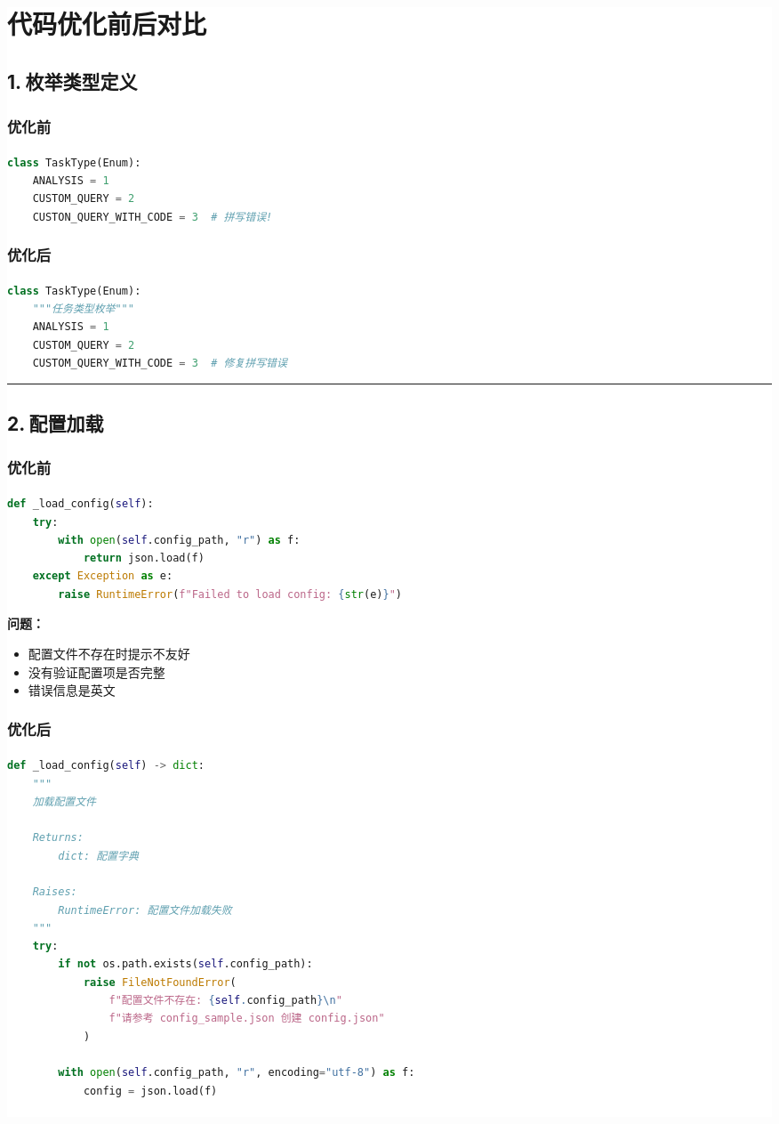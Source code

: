 # 代码优化前后对比

## 1. 枚举类型定义

### 优化前
```python
class TaskType(Enum):
    ANALYSIS = 1
    CUSTOM_QUERY = 2
    CUSTON_QUERY_WITH_CODE = 3  # 拼写错误!
```

### 优化后
```python
class TaskType(Enum):
    """任务类型枚举"""
    ANALYSIS = 1
    CUSTOM_QUERY = 2
    CUSTOM_QUERY_WITH_CODE = 3  # 修复拼写错误
```

---

## 2. 配置加载

### 优化前
```python
def _load_config(self):
    try:
        with open(self.config_path, "r") as f:
            return json.load(f)
    except Exception as e:
        raise RuntimeError(f"Failed to load config: {str(e)}")
```

**问题：**
- 配置文件不存在时提示不友好
- 没有验证配置项是否完整
- 错误信息是英文

### 优化后
```python
def _load_config(self) -> dict:
    """
    加载配置文件
    
    Returns:
        dict: 配置字典
        
    Raises:
        RuntimeError: 配置文件加载失败
    """
    try:
        if not os.path.exists(self.config_path):
            raise FileNotFoundError(
                f"配置文件不存在: {self.config_path}\n"
                f"请参考 config_sample.json 创建 config.json"
            )
        
        with open(self.config_path, "r", encoding="utf-8") as f:
            config = json.load(f)
            
```